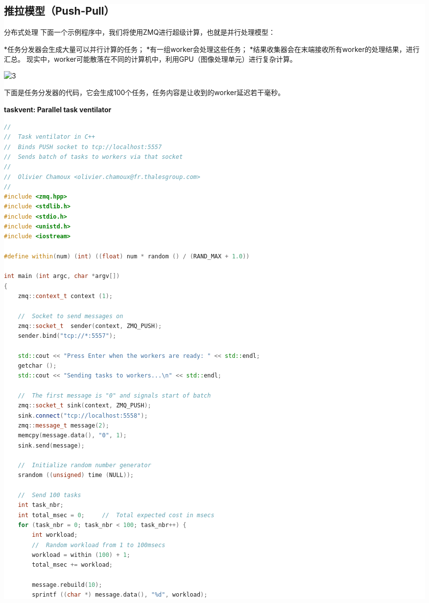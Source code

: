 ## 推拉模型（Push-Pull）

分布式处理
下面一个示例程序中，我们将使用ZMQ进行超级计算，也就是并行处理模型：

*任务分发器会生成大量可以并行计算的任务；
*有一组worker会处理这些任务；
*结果收集器会在末端接收所有worker的处理结果，进行汇总。
现实中，worker可能散落在不同的计算机中，利用GPU（图像处理单元）进行复杂计算。

![3](/_images/micro-services/middleware/zeromq/chapter1_5.png)

下面是任务分发器的代码，它会生成100个任务，任务内容是让收到的worker延迟若干毫秒。

**taskvent: Parallel task ventilator**

```cpp
//
//  Task ventilator in C++
//  Binds PUSH socket to tcp://localhost:5557
//  Sends batch of tasks to workers via that socket
//
//  Olivier Chamoux <olivier.chamoux@fr.thalesgroup.com>
//
#include <zmq.hpp>
#include <stdlib.h>
#include <stdio.h>
#include <unistd.h>
#include <iostream>

#define within(num) (int) ((float) num * random () / (RAND_MAX + 1.0))

int main (int argc, char *argv[])
{
    zmq::context_t context (1);

    //  Socket to send messages on
    zmq::socket_t  sender(context, ZMQ_PUSH);
    sender.bind("tcp://*:5557");

    std::cout << "Press Enter when the workers are ready: " << std::endl;
    getchar ();
    std::cout << "Sending tasks to workers...\n" << std::endl;

    //  The first message is "0" and signals start of batch
    zmq::socket_t sink(context, ZMQ_PUSH);
    sink.connect("tcp://localhost:5558");
    zmq::message_t message(2);
    memcpy(message.data(), "0", 1);
    sink.send(message);

    //  Initialize random number generator
    srandom ((unsigned) time (NULL));

    //  Send 100 tasks
    int task_nbr;
    int total_msec = 0;     //  Total expected cost in msecs
    for (task_nbr = 0; task_nbr < 100; task_nbr++) {
        int workload;
        //  Random workload from 1 to 100msecs
        workload = within (100) + 1;
        total_msec += workload;

        message.rebuild(10);
        sprintf ((char *) message.data(), "%d", workload);
```